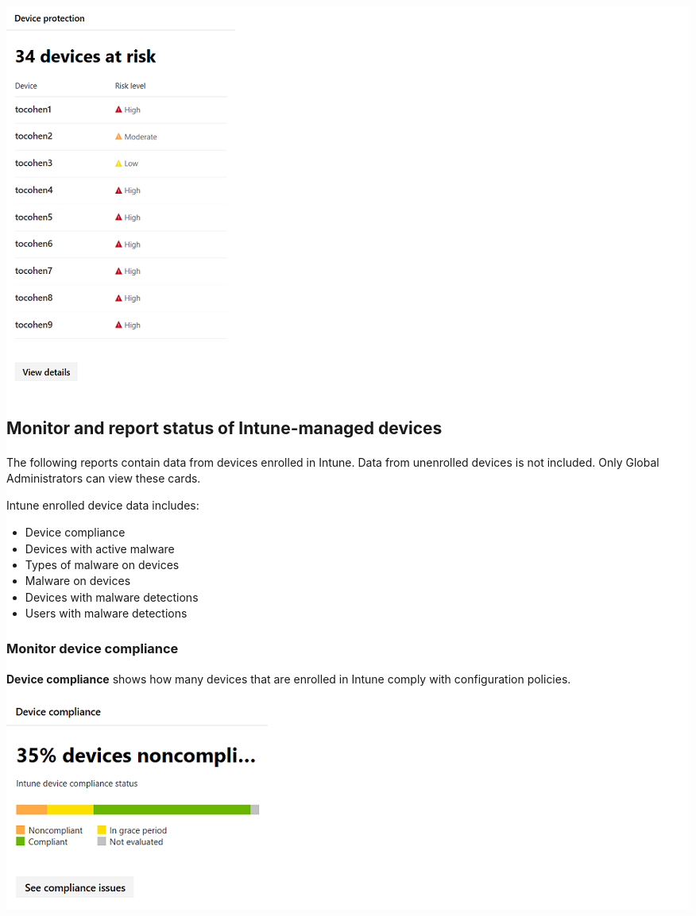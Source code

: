 ![Device protection card](../images/device-protection.png)

## Monitor and report status of Intune-managed devices

The following reports contain data from devices enrolled in Intune. Data from unenrolled devices is not included. Only Global Administrators can view these cards.

Intune enrolled device data includes:

* Device compliance
* Devices with active malware
* Types of malware on devices
* Malware on devices
* Devices with malware detections
* Users with malware detections

### Monitor device compliance

**Device compliance** shows how many devices that are enrolled in Intune comply with configuration policies.

![Device compliance card](../images/device-compliance.png)
